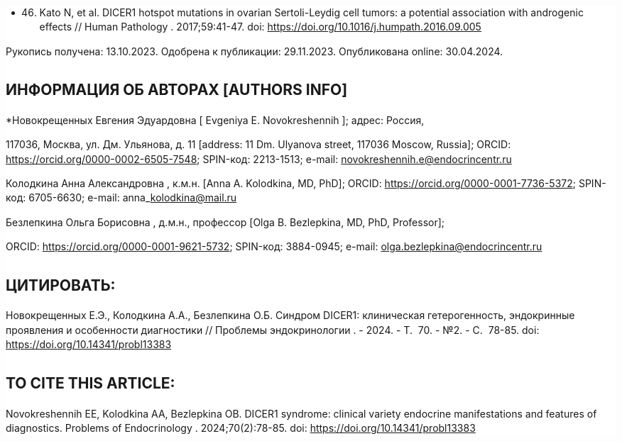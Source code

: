 - 46. Kato N, et al. DICER1 hotspot mutations in ovarian Sertoli-Leydig cell tumors: a potential association with androgenic effects // Human Pathology . 2017;59:41-47. doi: https://doi.org/10.1016/j.humpath.2016.09.005

Рукопись получена: 13.10.2023. Одобрена к публикации: 29.11.2023. Опубликована online: 30.04.2024.

## ИНФОРМАЦИЯ ОБ АВТОРАХ [AUTHORS INFO]

*Новокрещенных Евгения Эдуардовна [ Evgeniya E. Novokreshennih ]; адрес: Россия,

117036, Москва, ул. Дм. Ульянова, д. 11 [address: 11 Dm. Ulyanova street, 117036 Moscow, Russia]; ORCID: https://orcid.org/0000-0002-6505-7548; SPIN-код: 2213-1513; e-mail: novokreshennih.e@endocrincentr.ru

Колодкина Анна Александровна , к.м.н. [Anna A. Kolodkina, MD, PhD]; ORCID: https://orcid.org/0000-0001-7736-5372; SPIN-код: 6705-6630; e-mail: anna\_kolodkina@mail.ru

Безлепкина Ольга Борисовна , д.м.н., профессор [Olga B. Bezlepkina, MD, PhD, Professor];

ORCID: https://orcid.org/0000-0001-9621-5732; SPIN-код: 3884-0945; e-mail: olga.bezlepkina@endocrincentr.ru

## ЦИТИРОВАТЬ:

Новокрещенных  Е.Э.,  Колодкина  А.А.,  Безлепкина  О.Б.  Синдром  DICER1:  клиническая  гетерогенность,  эндокринные  проявления  и  особенности  диагностики  // Проблемы  эндокринологии .  -  2024.  -  Т.  70.  -  №2.  -  С.  78-85. doi: https://doi.org/10.14341/probl13383

## TO CITE THIS ARTICLE:

Novokreshennih EE, Kolodkina AA, Bezlepkina OB. DICER1 syndrome: clinical variety endocrine manifestations and features of diagnostics. Problems of Endocrinology . 2024;70(2):78-85. doi: https://doi.org/10.14341/probl13383